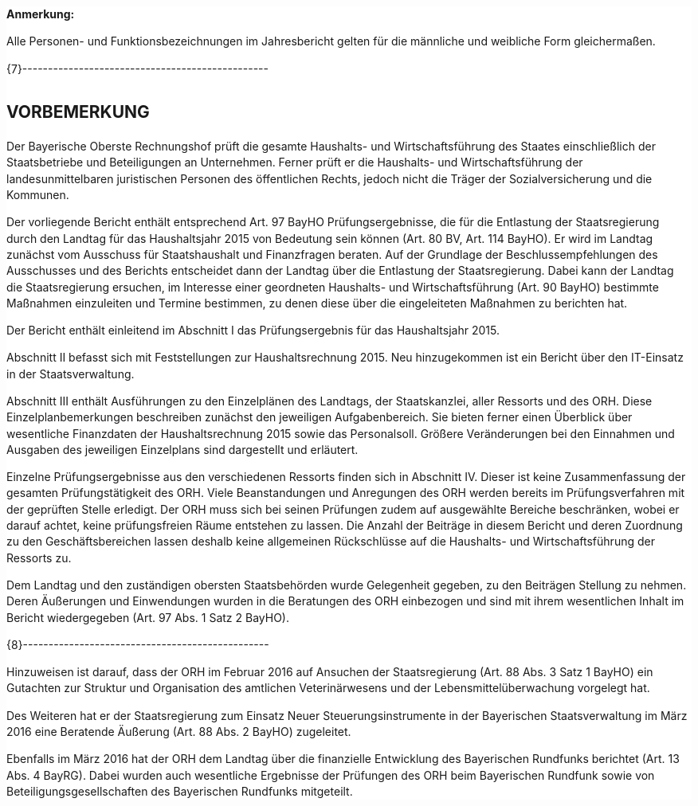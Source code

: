**Anmerkung:**

Alle Personen- und Funktionsbezeichnungen im Jahresbericht gelten für die männliche und weibliche Form gleichermaßen.

{7}------------------------------------------------

## VORBEMERKUNG

Der Bayerische Oberste Rechnungshof prüft die gesamte Haushalts- und Wirtschaftsführung des Staates einschließlich der Staatsbetriebe und Beteiligungen an Unternehmen. Ferner prüft er die Haushalts- und Wirtschaftsführung der landesunmittelbaren juristischen Personen des öffentlichen Rechts, jedoch nicht die Träger der Sozialversicherung und die Kommunen.

Der vorliegende Bericht enthält entsprechend Art. 97 BayHO Prüfungsergebnisse, die für die Entlastung der Staatsregierung durch den Landtag für das Haushaltsjahr 2015 von Bedeutung sein können (Art. 80 BV, Art. 114 BayHO). Er wird im Landtag zunächst vom Ausschuss für Staatshaushalt und Finanzfragen beraten. Auf der Grundlage der Beschlussempfehlungen des Ausschusses und des Berichts entscheidet dann der Landtag über die Entlastung der Staatsregierung. Dabei kann der Landtag die Staatsregierung ersuchen, im Interesse einer geordneten Haushalts- und Wirtschaftsführung (Art. 90 BayHO) bestimmte Maßnahmen einzuleiten und Termine bestimmen, zu denen diese über die eingeleiteten Maßnahmen zu berichten hat.

Der Bericht enthält einleitend im Abschnitt I das Prüfungsergebnis für das Haushaltsjahr 2015.

Abschnitt II befasst sich mit Feststellungen zur Haushaltsrechnung 2015. Neu hinzugekommen ist ein Bericht über den IT-Einsatz in der Staatsverwaltung.

Abschnitt III enthält Ausführungen zu den Einzelplänen des Landtags, der Staatskanzlei, aller Ressorts und des ORH. Diese Einzelplanbemerkungen beschreiben zunächst den jeweiligen Aufgabenbereich. Sie bieten ferner einen Überblick über wesentliche Finanzdaten der Haushaltsrechnung 2015 sowie das Personalsoll. Größere Veränderungen bei den Einnahmen und Ausgaben des jeweiligen Einzelplans sind dargestellt und erläutert.

Einzelne Prüfungsergebnisse aus den verschiedenen Ressorts finden sich in Abschnitt IV. Dieser ist keine Zusammenfassung der gesamten Prüfungstätigkeit des ORH. Viele Beanstandungen und Anregungen des ORH werden bereits im Prüfungsverfahren mit der geprüften Stelle erledigt. Der ORH muss sich bei seinen Prüfungen zudem auf ausgewählte Bereiche beschränken, wobei er darauf achtet, keine prüfungsfreien Räume entstehen zu lassen. Die Anzahl der Beiträge in diesem Bericht und deren Zuordnung zu den Geschäftsbereichen lassen deshalb keine allgemeinen Rückschlüsse auf die Haushalts- und Wirtschaftsführung der Ressorts zu.

Dem Landtag und den zuständigen obersten Staatsbehörden wurde Gelegenheit gegeben, zu den Beiträgen Stellung zu nehmen. Deren Äußerungen und Einwendungen wurden in die Beratungen des ORH einbezogen und sind mit ihrem wesentlichen Inhalt im Bericht wiedergegeben (Art. 97 Abs. 1 Satz 2 BayHO).

{8}------------------------------------------------

Hinzuweisen ist darauf, dass der ORH im Februar 2016 auf Ansuchen der Staatsregierung (Art. 88 Abs. 3 Satz 1 BayHO) ein Gutachten zur Struktur und Organisation des amtlichen Veterinärwesens und der Lebensmittelüberwachung vorgelegt hat.

Des Weiteren hat er der Staatsregierung zum Einsatz Neuer Steuerungsinstrumente in der Bayerischen Staatsverwaltung im März 2016 eine Beratende Äußerung (Art. 88 Abs. 2 BayHO) zugeleitet.

Ebenfalls im März 2016 hat der ORH dem Landtag über die finanzielle Entwicklung des Bayerischen Rundfunks berichtet (Art. 13 Abs. 4 BayRG). Dabei wurden auch wesentliche Ergebnisse der Prüfungen des ORH beim Bayerischen Rundfunk sowie von Beteiligungsgesellschaften des Bayerischen Rundfunks mitgeteilt.
